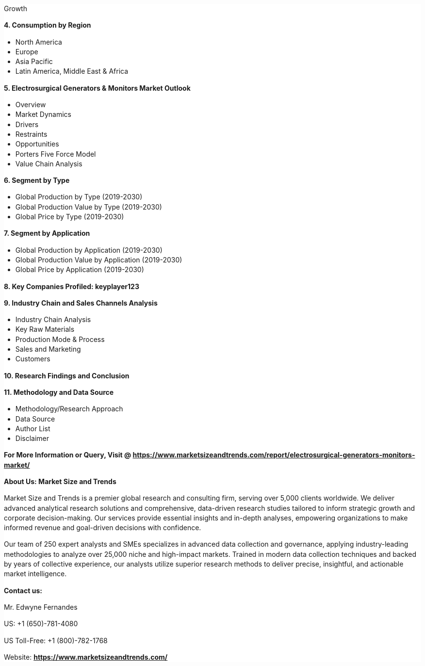 Growth</li></ul><p><strong>4. Consumption by Region</strong></p><ul><li>North America</li><li>Europe</li><li>Asia Pacific</li><li>Latin America, Middle East &amp; Africa</li></ul><p><strong>5. Electrosurgical Generators & Monitors Market Outlook</strong></p><ul><li>Overview</li><li>Market Dynamics</li><li>Drivers</li><li>Restraints</li><li>Opportunities</li><li>Porters Five Force Model</li><li>Value Chain Analysis&nbsp;</li></ul><p><strong>6. Segment by Type</strong></p><ul><li>Global Production by Type (2019-2030)</li><li>Global Production Value by Type (2019-2030)</li><li>Global Price by Type (2019-2030)</li></ul><p><strong>7. Segment by Application</strong></p><ul><li>Global Production by Application (2019-2030)</li><li>Global Production Value by Application (2019-2030)</li><li>Global Price by Application (2019-2030)</li></ul><p><strong>8. Key Companies Profiled: keyplayer123</strong></p><p><strong>9. Industry Chain and Sales Channels Analysis</strong></p><ul><li>Industry Chain Analysis</li><li>Key Raw Materials</li><li>Production Mode &amp; Process</li><li>Sales and Marketing</li><li>Customers</li></ul><p><strong>10. Research Findings and Conclusion</strong></p><p><strong>11. Methodology and Data Source</strong></p><ul><li>Methodology/Research Approach</li><li>Data Source</li><li>Author List</li><li>Disclaimer</li></ul></p><p><strong>For More Information or Query, Visit @ <a href="https://www.marketsizeandtrends.com/report/electrosurgical-generators-monitors-market/">https://www.marketsizeandtrends.com/report/electrosurgical-generators-monitors-market/</a></strong></p><p><strong>About Us: Market Size and Trends</strong></p><p>Market Size and Trends is a premier global research and consulting firm, serving over 5,000 clients worldwide. We deliver advanced analytical research solutions and comprehensive, data-driven research studies tailored to inform strategic growth and corporate decision-making. Our services provide essential insights and in-depth analyses, empowering organizations to make informed revenue and goal-driven decisions with confidence.</p><p>Our team of 250 expert analysts and SMEs specializes in advanced data collection and governance, applying industry-leading methodologies to analyze over 25,000 niche and high-impact markets. Trained in modern data collection techniques and backed by years of collective experience, our analysts utilize superior research methods to deliver precise, insightful, and actionable market intelligence.</p><p><strong>Contact us:</strong></p><p>Mr. Edwyne Fernandes</p><p>US: +1 (650)-781-4080</p><p>US Toll-Free: +1 (800)-782-1768</p><p>Website: <strong><a href="https://www.marketsizeandtrends.com/">https://www.marketsizeandtrends.com/</a></strong></p>
